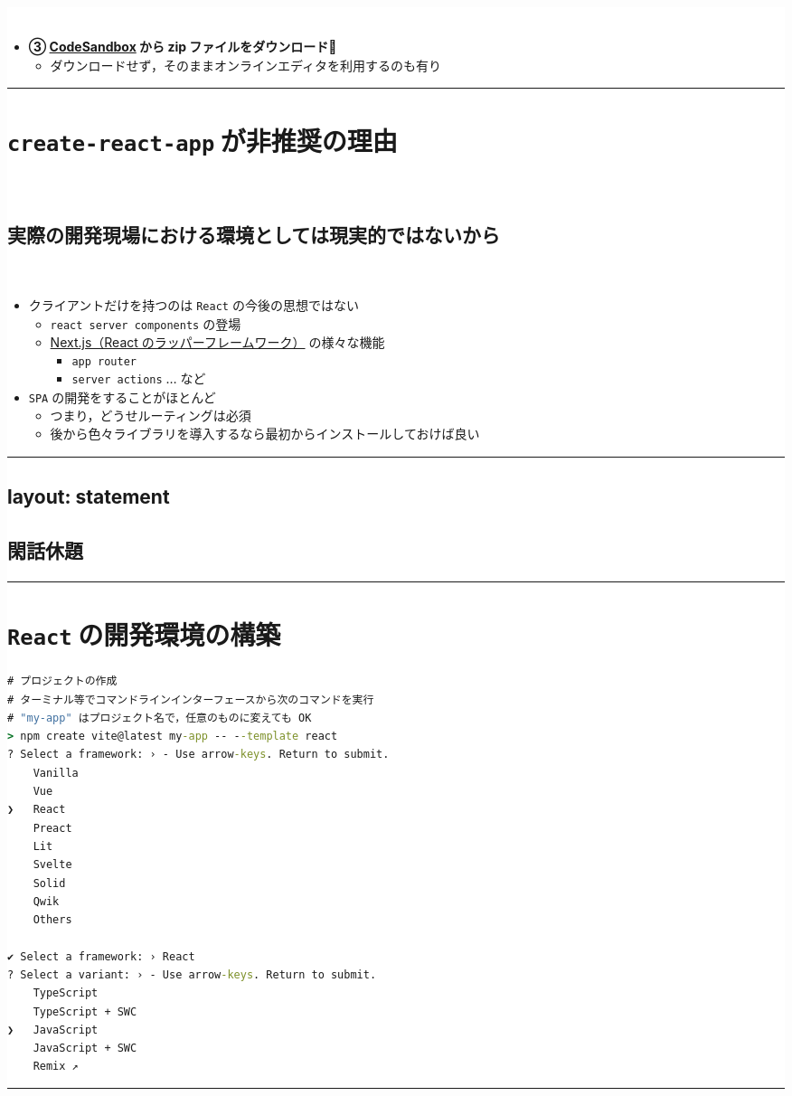 <br />

* __③ [CodeSandbox](https://codesandbox.io/) から zip ファイルをダウンロード💁__
  * ダウンロードせず，そのままオンラインエディタを利用するのも有り

---

# `create-react-app` が非推奨の理由

<br />

## 実際の開発現場における環境としては現実的ではないから

<br />

* クライアントだけを持つのは `React` の今後の思想ではない
  * `react server components` の登場
  * [Next.js（React のラッパーフレームワーク）](https://nextjs.org/) の様々な機能
    * `app router`
    * `server actions` … など
* `SPA` の開発をすることがほとんど
  * つまり，どうせルーティングは必須
  * 後から色々ライブラリを導入するなら最初からインストールしておけば良い

---
layout: statement
---

## 閑話休題

---

# `React` の開発環境の構築


```cmd
# プロジェクトの作成
# ターミナル等でコマンドラインインターフェースから次のコマンドを実行
# "my-app" はプロジェクト名で，任意のものに変えても OK
> npm create vite@latest my-app -- --template react
? Select a framework: › - Use arrow-keys. Return to submit.
    Vanilla
    Vue
❯   React
    Preact
    Lit
    Svelte
    Solid
    Qwik
    Others

✔ Select a framework: › React
? Select a variant: › - Use arrow-keys. Return to submit.
    TypeScript
    TypeScript + SWC
❯   JavaScript
    JavaScript + SWC
    Remix ↗
```

---